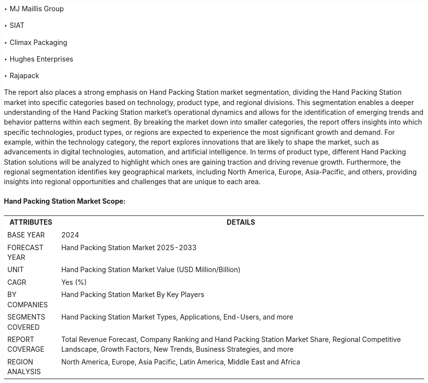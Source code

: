 ‣ MJ Maillis Group

‣ SIAT

‣ Climax Packaging

‣ Hughes Enterprises

‣ Rajapack

The report also places a strong emphasis on Hand Packing Station market segmentation, dividing the Hand Packing Station market into specific categories based on technology, product type, and regional divisions. This segmentation enables a deeper understanding of the Hand Packing Station market’s operational dynamics and allows for the identification of emerging trends and behavior patterns within each segment. By breaking the market down into smaller categories, the report offers insights into which specific technologies, product types, or regions are expected to experience the most significant growth and demand. For example, within the technology category, the report explores innovations that are likely to shape the market, such as advancements in digital technologies, automation, and artificial intelligence. In terms of product type, different Hand Packing Station solutions will be analyzed to highlight which ones are gaining traction and driving revenue growth. Furthermore, the regional segmentation identifies key geographical markets, including North America, Europe, Asia-Pacific, and others, providing insights into regional opportunities and challenges that are unique to each area.

<h4>Hand Packing Station Market Scope:</h4>
<table>
<tr>
<th>ATTRIBUTES</th>
<th>DETAILS</th>
</tr>
<tr>
<td>BASE YEAR</td>
<td>2024</td>
</tr>
<tr>
<td>FORECAST YEAR</td>
<td>Hand Packing Station Market 2025-2033</td>
</tr>
<tr>
<td>UNIT</td>
<td>Hand Packing Station Market Value (USD Million/Billion)</td>
<tr>
<td>CAGR</td>
<td>Yes (%)</td>
</tr>
</tr>
<tr>
<td>BY COMPANIES</td>
<td>Hand Packing Station Market By Key Players</td>
</tr>
<tr>
<td>SEGMENTS COVERED</td>
<td>Hand Packing Station Market Types, Applications, End-Users, and more</td>
</tr>
<tr>
<td>REPORT COVERAGE</td>
<td>Total Revenue Forecast, Company Ranking and Hand Packing Station Market Share, Regional Competitive Landscape, Growth Factors, New Trends, Business Strategies, and more</td>
</tr>
<tr>
<td>REGION ANALYSIS</td>
<td>North America, Europe, Asia Pacific, Latin America, Middle East and Africa</td>
</tr>
</table>
